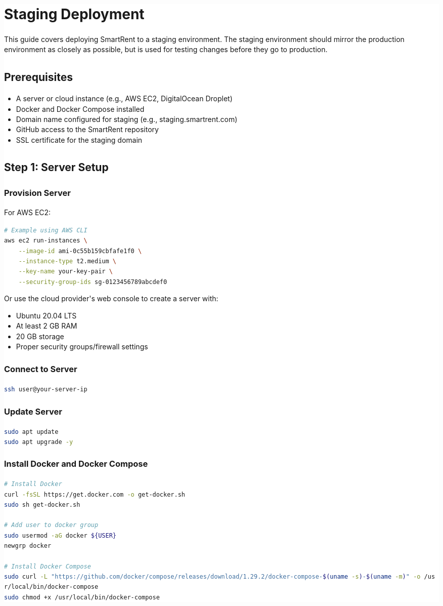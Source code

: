 # Staging Deployment

This guide covers deploying SmartRent to a staging environment. The staging environment should mirror the production environment as closely as possible, but is used for testing changes before they go to production.

## Prerequisites

- A server or cloud instance (e.g., AWS EC2, DigitalOcean Droplet)
- Docker and Docker Compose installed
- Domain name configured for staging (e.g., staging.smartrent.com)
- GitHub access to the SmartRent repository
- SSL certificate for the staging domain

## Step 1: Server Setup

### Provision Server

For AWS EC2:
```bash
# Example using AWS CLI
aws ec2 run-instances \
    --image-id ami-0c55b159cbfafe1f0 \
    --instance-type t2.medium \
    --key-name your-key-pair \
    --security-group-ids sg-0123456789abcdef0
```

Or use the cloud provider's web console to create a server with:
- Ubuntu 20.04 LTS
- At least 2 GB RAM
- 20 GB storage
- Proper security groups/firewall settings

### Connect to Server

```bash
ssh user@your-server-ip
```

### Update Server

```bash
sudo apt update
sudo apt upgrade -y
```

### Install Docker and Docker Compose

```bash
# Install Docker
curl -fsSL https://get.docker.com -o get-docker.sh
sudo sh get-docker.sh

# Add user to docker group
sudo usermod -aG docker ${USER}
newgrp docker

# Install Docker Compose
sudo curl -L "https://github.com/docker/compose/releases/download/1.29.2/docker-compose-$(uname -s)-$(uname -m)" -o /usr/local/bin/docker-compose
sudo chmod +x /usr/local/bin/docker-compose
```
